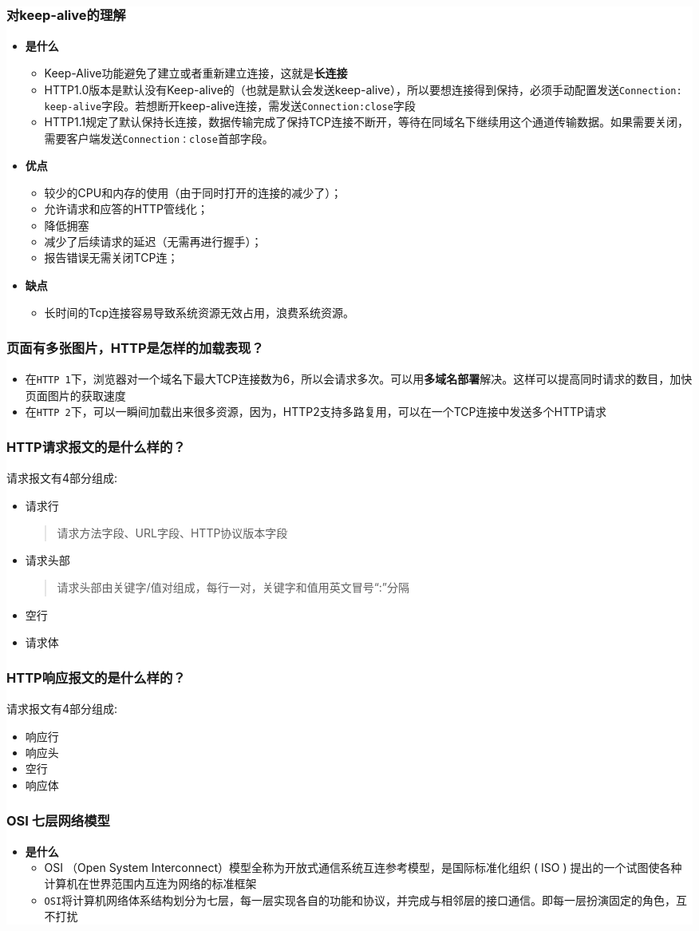 



 ### 对keep-alive的理解

* **是什么**
  * Keep-Alive功能避免了建立或者重新建立连接，这就是**长连接**
  * HTTP1.0版本是默认没有Keep-alive的（也就是默认会发送keep-alive），所以要想连接得到保持，必须手动配置发送`Connection: keep-alive`字段。若想断开keep-alive连接，需发送`Connection:close`字段
  * HTTP1.1规定了默认保持长连接，数据传输完成了保持TCP连接不断开，等待在同域名下继续用这个通道传输数据。如果需要关闭，需要客户端发送`Connection：close`首部字段。

* **优点**
  - 较少的CPU和内存的使⽤（由于同时打开的连接的减少了）；
  - 允许请求和应答的HTTP管线化；
  - 降低拥塞
  - 减少了后续请求的延迟（⽆需再进⾏握⼿）；
  - 报告错误⽆需关闭TCP连；
* **缺点**
  - 长时间的Tcp连接容易导致系统资源无效占用，浪费系统资源。



###  页面有多张图片，HTTP是怎样的加载表现？

* 在`HTTP 1`下，浏览器对一个域名下最大TCP连接数为6，所以会请求多次。可以用**多域名部署**解决。这样可以提高同时请求的数目，加快页面图片的获取速度
* 在`HTTP 2`下，可以一瞬间加载出来很多资源，因为，HTTP2支持多路复用，可以在一个TCP连接中发送多个HTTP请求



### HTTP请求报文的是什么样的？

请求报⽂有4部分组成:

- 请求⾏

  > 请求⽅法字段、URL字段、HTTP协议版本字段

- 请求头部

  > 请求头部由关键字/值对组成，每⾏⼀对，关键字和值⽤英⽂冒号“:”分隔

- 空⾏

- 请求体



### HTTP响应报文的是什么样的？

请求报⽂有4部分组成:

- 响应⾏
- 响应头
- 空⾏
- 响应体

### OSI 七层网络模型

* **是什么**
  * OSI （Open System Interconnect）模型全称为开放式通信系统互连参考模型，是国际标准化组织 ( ISO ) 提出的一个试图使各种计算机在世界范围内互连为网络的标准框架
  * `OSI`将计算机网络体系结构划分为七层，每一层实现各自的功能和协议，并完成与相邻层的接口通信。即每一层扮演固定的角色，互不打扰
